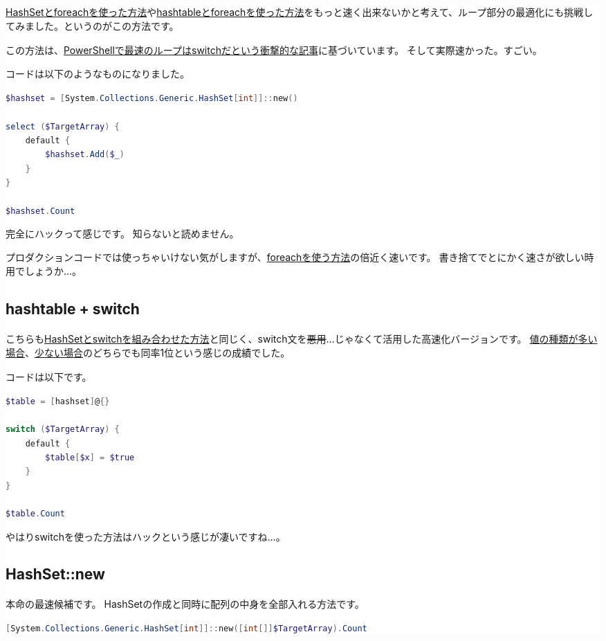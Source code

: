 [HashSetとforeachを使った方法](#HashSet%20+%20foreach)や[hashtableとforeachを使った方法](#hashtable%20+%20foreach)をもっと速く出来ないかと考えて、ループ部分の最適化にも挑戦してみました。というのがこの方法です。

この方法は、[PowerShellで最速のループはswitchだという衝撃的な記事](https://qiita.com/acuo/items/9928e1fbb31b238d9705)に基づいています。
そして実際速かった。すごい。

コードは以下のようなものになりました。

``` ps1
$hashset = [System.Collections.Generic.HashSet[int]]::new()

select ($TargetArray) {
    default {
        $hashset.Add($_)
    }
}

$hashset.Count
```

完全にハックって感じです。
知らないと読めません。

プロダクションコードでは使っちゃいけない気がしますが、[foreachを使う方法](#HashSet%20+%20foreach)の倍近く速いです。
書き捨てでとにかく速さが欲しい時用でしょうか…。

## hashtable + switch

こちらも[HashSetとswitchを組み合わせた方法](#HashSet%20+%20switch)と同じく、switch文を~~悪用~~…じゃなくて活用した高速化バージョンです。
[値の種類が多い場合](#1万種類の数字を100万個)、[少ない場合](#100種類の数字を100万個)のどちらでも同率1位という感じの成績でした。

コードは以下です。

``` ps1
$table = [hashset]@{}

switch ($TargetArray) {
    default {
        $table[$x] = $true
    }
}

$table.Count
```

やはりswitchを使った方法はハックという感じが凄いですね…。

## HashSet::new

本命の最速候補です。
HashSetの作成と同時に配列の中身を全部入れる方法です。

``` ps1
[System.Collections.Generic.HashSet[int]]::new([int[]]$TargetArray).Count
```
